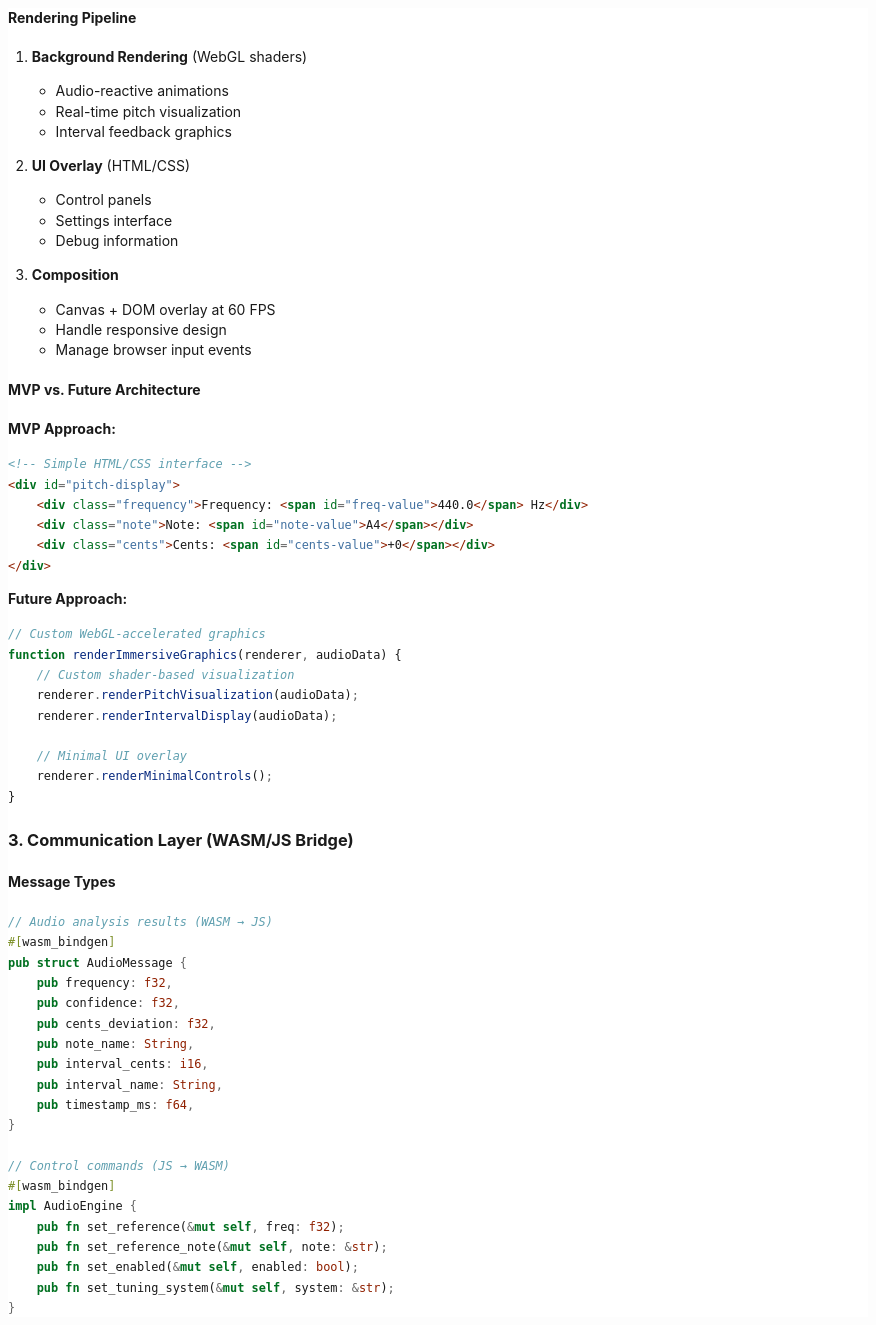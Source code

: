 #### Rendering Pipeline

1. **Background Rendering** (WebGL shaders)
   - Audio-reactive animations
   - Real-time pitch visualization
   - Interval feedback graphics

2. **UI Overlay** (HTML/CSS)
   - Control panels
   - Settings interface
   - Debug information

3. **Composition**
   - Canvas + DOM overlay at 60 FPS
   - Handle responsive design
   - Manage browser input events

#### MVP vs. Future Architecture

**MVP Approach:**
```html
<!-- Simple HTML/CSS interface -->
<div id="pitch-display">
    <div class="frequency">Frequency: <span id="freq-value">440.0</span> Hz</div>
    <div class="note">Note: <span id="note-value">A4</span></div>
    <div class="cents">Cents: <span id="cents-value">+0</span></div>
</div>
```

**Future Approach:**
```javascript
// Custom WebGL-accelerated graphics
function renderImmersiveGraphics(renderer, audioData) {
    // Custom shader-based visualization
    renderer.renderPitchVisualization(audioData);
    renderer.renderIntervalDisplay(audioData);
    
    // Minimal UI overlay
    renderer.renderMinimalControls();
}
```

### 3. Communication Layer (WASM/JS Bridge)

#### Message Types

```rust
// Audio analysis results (WASM → JS)
#[wasm_bindgen]
pub struct AudioMessage {
    pub frequency: f32,
    pub confidence: f32,
    pub cents_deviation: f32,
    pub note_name: String,
    pub interval_cents: i16,
    pub interval_name: String,
    pub timestamp_ms: f64,
}

// Control commands (JS → WASM)
#[wasm_bindgen]
impl AudioEngine {
    pub fn set_reference(&mut self, freq: f32);
    pub fn set_reference_note(&mut self, note: &str);
    pub fn set_enabled(&mut self, enabled: bool);
    pub fn set_tuning_system(&mut self, system: &str);
}
```